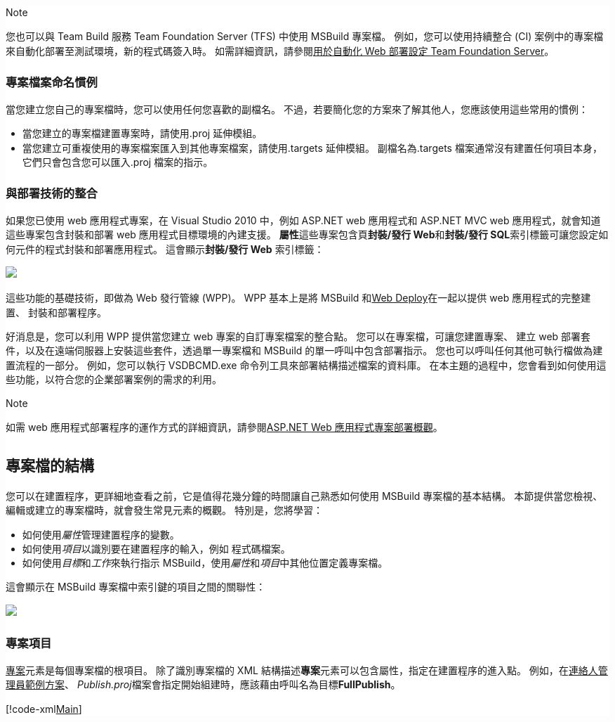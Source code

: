 > [!NOTE]
> 您也可以與 Team Build 服務 Team Foundation Server (TFS) 中使用 MSBuild 專案檔。 例如，您可以使用持續整合 (CI) 案例中的專案檔來自動化部署至測試環境，新的程式碼簽入時。 如需詳細資訊，請參閱[用於自動化 Web 部署設定 Team Foundation Server](../configuring-team-foundation-server-for-web-deployment/configuring-team-foundation-server-for-web-deployment.md)。


### <a name="project-file-naming-conventions"></a>專案檔案命名慣例

當您建立您自己的專案檔時，您可以使用任何您喜歡的副檔名。 不過，若要簡化您的方案來了解其他人，您應該使用這些常用的慣例：

- 當您建立的專案檔建置專案時，請使用.proj 延伸模組。
- 當您建立可重複使用的專案檔案匯入到其他專案檔案，請使用.targets 延伸模組。 副檔名為.targets 檔案通常沒有建置任何項目本身，它們只會包含您可以匯入.proj 檔案的指示。

### <a name="integration-with-deployment-technologies"></a>與部署技術的整合

如果您已使用 web 應用程式專案，在 Visual Studio 2010 中，例如 ASP.NET web 應用程式和 ASP.NET MVC web 應用程式，就會知道這些專案包含封裝和部署 web 應用程式目標環境的內建支援。 **屬性**這些專案包含頁**封裝/發行 Web**和**封裝/發行 SQL**索引標籤可讓您設定如何元件的程式封裝和部署應用程式。 這會顯示**封裝/發行 Web**  索引標籤：

![](understanding-the-project-file/_static/image1.png)

這些功能的基礎技術，即做為 Web 發行管線 (WPP)。 WPP 基本上是將 MSBuild 和[Web Deploy](https://go.microsoft.com/?linkid=9805122)在一起以提供 web 應用程式的完整建置、 封裝和部署程序。

好消息是，您可以利用 WPP 提供當您建立 web 專案的自訂專案檔案的整合點。 您可以在專案檔，可讓您建置專案、 建立 web 部署套件，以及在遠端伺服器上安裝這些套件，透過單一專案檔和 MSBuild 的單一呼叫中包含部署指示。 您也可以呼叫任何其他可執行檔做為建置流程的一部分。 例如，您可以執行 VSDBCMD.exe 命令列工具來部署結構描述檔案的資料庫。 在本主題的過程中，您會看到如何使用這些功能，以符合您的企業部署案例的需求的利用。

> [!NOTE]
> 如需 web 應用程式部署程序的運作方式的詳細資訊，請參閱[ASP.NET Web 應用程式專案部署概觀](https://msdn.microsoft.com/library/dd394698.aspx)。


## <a name="the-anatomy-of-a-project-file"></a>專案檔的結構

您可以在建置程序，更詳細地查看之前，它是值得花幾分鐘的時間讓自己熟悉如何使用 MSBuild 專案檔的基本結構。 本節提供當您檢視、 編輯或建立的專案檔時，就會發生常見元素的概觀。 特別是，您將學習：

- 如何使用*屬性*管理建置程序的變數。
- 如何使用*項目*以識別要在建置程序的輸入，例如 程式碼檔案。
- 如何使用*目標*和*工作*來執行指示 MSBuild，使用*屬性*和*項目*中其他位置定義專案檔。

這會顯示在 MSBuild 專案檔中索引鍵的項目之間的關聯性：

![](understanding-the-project-file/_static/image2.png)

### <a name="the-project-element"></a>專案項目

[專案](https://msdn.microsoft.com/library/bcxfsh87.aspx)元素是每個專案檔的根項目。 除了識別專案檔的 XML 結構描述**專案**元素可以包含屬性，指定在建置程序的進入點。 例如，在[連絡人管理員範例方案](the-contact-manager-solution.md)、 *Publish.proj*檔案會指定開始組建時，應該藉由呼叫名為目標**FullPublish**。


[!code-xml[Main](understanding-the-project-file/samples/sample1.xml)]
